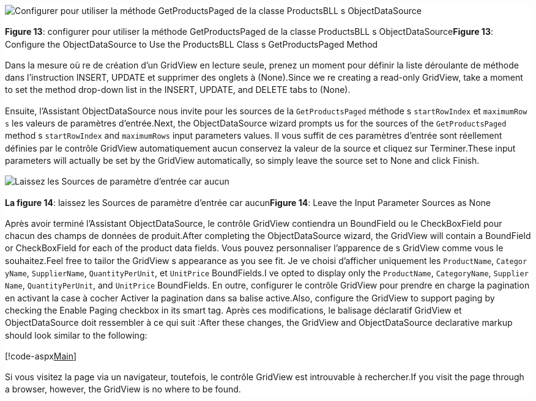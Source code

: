 
![Configurer pour utiliser la méthode GetProductsPaged de la classe ProductsBLL s ObjectDataSource](efficiently-paging-through-large-amounts-of-data-cs/_static/image15.png)

<span data-ttu-id="c1e18-267">**Figure 13**: configurer pour utiliser la méthode GetProductsPaged de la classe ProductsBLL s ObjectDataSource</span><span class="sxs-lookup"><span data-stu-id="c1e18-267">**Figure 13**: Configure the ObjectDataSource to Use the ProductsBLL Class s GetProductsPaged Method</span></span>


<span data-ttu-id="c1e18-268">Dans la mesure où re de création d’un GridView en lecture seule, prenez un moment pour définir la liste déroulante de méthode dans l’instruction INSERT, UPDATE et supprimer des onglets à (None).</span><span class="sxs-lookup"><span data-stu-id="c1e18-268">Since we re creating a read-only GridView, take a moment to set the method drop-down list in the INSERT, UPDATE, and DELETE tabs to (None).</span></span>

<span data-ttu-id="c1e18-269">Ensuite, l’Assistant ObjectDataSource nous invite pour les sources de la `GetProductsPaged` méthode s `startRowIndex` et `maximumRows` les valeurs de paramètres d’entrée.</span><span class="sxs-lookup"><span data-stu-id="c1e18-269">Next, the ObjectDataSource wizard prompts us for the sources of the `GetProductsPaged` method s `startRowIndex` and `maximumRows` input parameters values.</span></span> <span data-ttu-id="c1e18-270">Il vous suffit de ces paramètres d’entrée sont réellement définies par le contrôle GridView automatiquement aucun conservez la valeur de la source et cliquez sur Terminer.</span><span class="sxs-lookup"><span data-stu-id="c1e18-270">These input parameters will actually be set by the GridView automatically, so simply leave the source set to None and click Finish.</span></span>


![Laissez les Sources de paramètre d’entrée car aucun](efficiently-paging-through-large-amounts-of-data-cs/_static/image16.png)

<span data-ttu-id="c1e18-272">**La figure 14**: laissez les Sources de paramètre d’entrée car aucun</span><span class="sxs-lookup"><span data-stu-id="c1e18-272">**Figure 14**: Leave the Input Parameter Sources as None</span></span>


<span data-ttu-id="c1e18-273">Après avoir terminé l’Assistant ObjectDataSource, le contrôle GridView contiendra un BoundField ou le CheckBoxField pour chacun des champs de données de produit.</span><span class="sxs-lookup"><span data-stu-id="c1e18-273">After completing the ObjectDataSource wizard, the GridView will contain a BoundField or CheckBoxField for each of the product data fields.</span></span> <span data-ttu-id="c1e18-274">Vous pouvez personnaliser l’apparence de s GridView comme vous le souhaitez.</span><span class="sxs-lookup"><span data-stu-id="c1e18-274">Feel free to tailor the GridView s appearance as you see fit.</span></span> <span data-ttu-id="c1e18-275">Je ve choisi d’afficher uniquement les `ProductName`, `CategoryName`, `SupplierName`, `QuantityPerUnit`, et `UnitPrice` BoundFields.</span><span class="sxs-lookup"><span data-stu-id="c1e18-275">I ve opted to display only the `ProductName`, `CategoryName`, `SupplierName`, `QuantityPerUnit`, and `UnitPrice` BoundFields.</span></span> <span data-ttu-id="c1e18-276">En outre, configurer le contrôle GridView pour prendre en charge la pagination en activant la case à cocher Activer la pagination dans sa balise active.</span><span class="sxs-lookup"><span data-stu-id="c1e18-276">Also, configure the GridView to support paging by checking the Enable Paging checkbox in its smart tag.</span></span> <span data-ttu-id="c1e18-277">Après ces modifications, le balisage déclaratif GridView et ObjectDataSource doit ressembler à ce qui suit :</span><span class="sxs-lookup"><span data-stu-id="c1e18-277">After these changes, the GridView and ObjectDataSource declarative markup should look similar to the following:</span></span>


[!code-aspx[Main](efficiently-paging-through-large-amounts-of-data-cs/samples/sample9.aspx)]

<span data-ttu-id="c1e18-278">Si vous visitez la page via un navigateur, toutefois, le contrôle GridView est introuvable à rechercher.</span><span class="sxs-lookup"><span data-stu-id="c1e18-278">If you visit the page through a browser, however, the GridView is no where to be found.</span></span>
